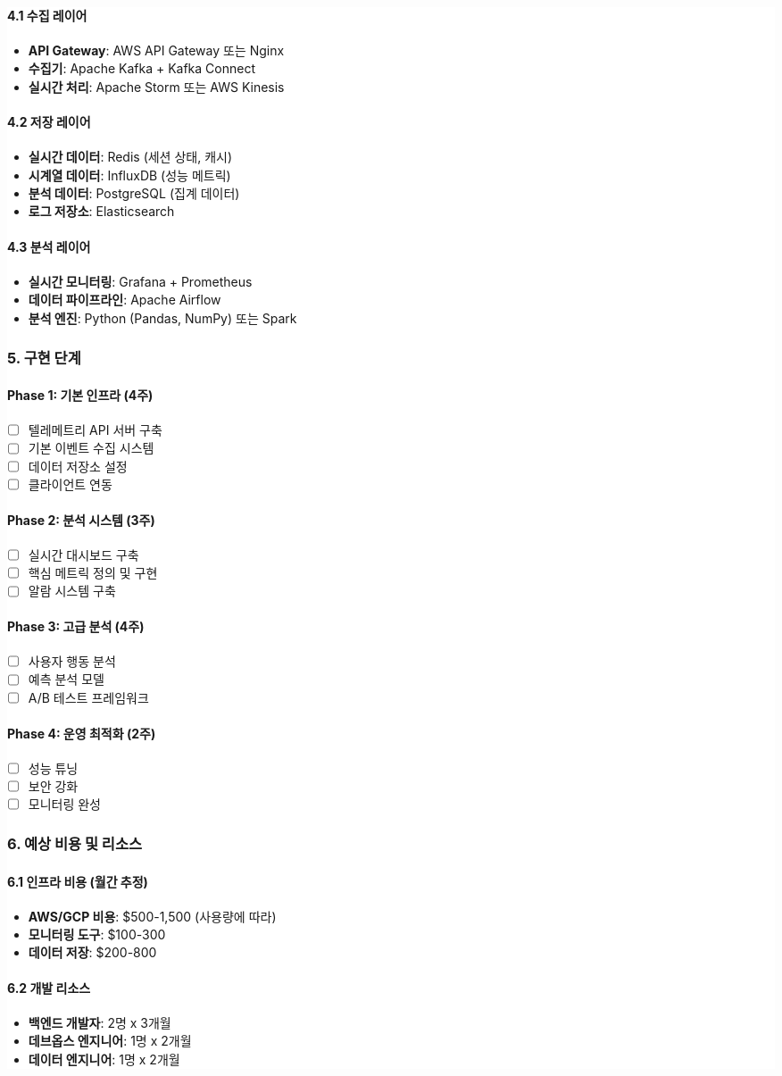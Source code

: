#### 4.1 수집 레이어
- **API Gateway**: AWS API Gateway 또는 Nginx
- **수집기**: Apache Kafka + Kafka Connect
- **실시간 처리**: Apache Storm 또는 AWS Kinesis

#### 4.2 저장 레이어
- **실시간 데이터**: Redis (세션 상태, 캐시)
- **시계열 데이터**: InfluxDB (성능 메트릭)
- **분석 데이터**: PostgreSQL (집계 데이터)
- **로그 저장소**: Elasticsearch

#### 4.3 분석 레이어
- **실시간 모니터링**: Grafana + Prometheus
- **데이터 파이프라인**: Apache Airflow
- **분석 엔진**: Python (Pandas, NumPy) 또는 Spark

### 5. 구현 단계

#### Phase 1: 기본 인프라 (4주)
- [ ] 텔레메트리 API 서버 구축
- [ ] 기본 이벤트 수집 시스템
- [ ] 데이터 저장소 설정
- [ ] 클라이언트 연동

#### Phase 2: 분석 시스템 (3주)
- [ ] 실시간 대시보드 구축
- [ ] 핵심 메트릭 정의 및 구현
- [ ] 알람 시스템 구축

#### Phase 3: 고급 분석 (4주)  
- [ ] 사용자 행동 분석
- [ ] 예측 분석 모델
- [ ] A/B 테스트 프레임워크

#### Phase 4: 운영 최적화 (2주)
- [ ] 성능 튜닝
- [ ] 보안 강화
- [ ] 모니터링 완성

### 6. 예상 비용 및 리소스

#### 6.1 인프라 비용 (월간 추정)
- **AWS/GCP 비용**: $500-1,500 (사용량에 따라)
- **모니터링 도구**: $100-300
- **데이터 저장**: $200-800

#### 6.2 개발 리소스
- **백엔드 개발자**: 2명 x 3개월
- **데브옵스 엔지니어**: 1명 x 2개월  
- **데이터 엔지니어**: 1명 x 2개월
